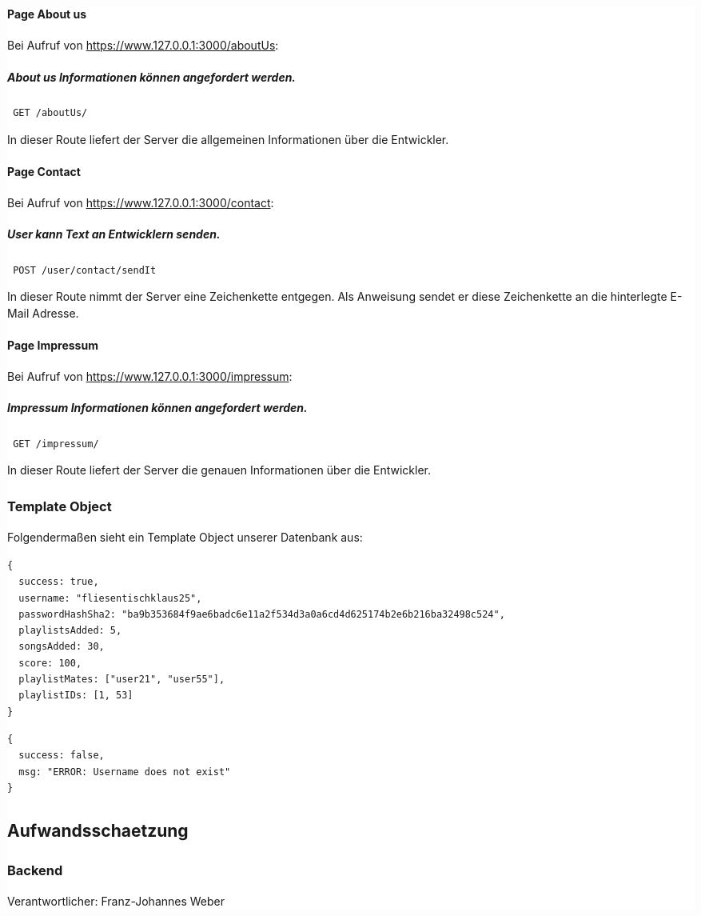 #### Page About us
Bei Aufruf von https://www.127.0.0.1:3000/aboutUs:
##### About us Informationen können angefordert werden.
````
 GET /aboutUs/
````
In dieser Route liefert der Server die allgemeinen Informationen über die Entwickler.

#### Page Contact
Bei Aufruf von https://www.127.0.0.1:3000/contact:
##### User kann Text an Entwicklern senden.
````
 POST /user/contact/sendIt
````
In dieser Route nimmt der Server eine Zeichenkette entgegen.
Als Anweisung sendet er diese Zeichenkette an die hinterlegte E-Mail Adresse.

#### Page Impressum
Bei Aufruf von https://www.127.0.0.1:3000/impressum:
##### Impressum Informationen können angefordert werden.
````
 GET /impressum/
````
In dieser Route liefert der Server die genauen Informationen über die Entwickler.

### Template Object

Folgendermaßen sieht ein Template Object unserer Datenbank aus:

```json5
{
  success: true,
  username: "fliesentischklaus25",
  passwordHashSha2: "ba9b353684f9ae6badc6e11a2f534d3a0a6cd4d625174b2e6b216ba32498c524",
  playlistsAdded: 5,
  songsAdded: 30,
  score: 100,
  playlistMates: ["user21", "user55"],
  playlistIDs: [1, 53]
}
```

```json5
{
  success: false,
  msg: "ERROR: Username does not exist"
}
```

## Aufwandsschaetzung

### Backend
Verantwortlicher: Franz-Johannes Weber
